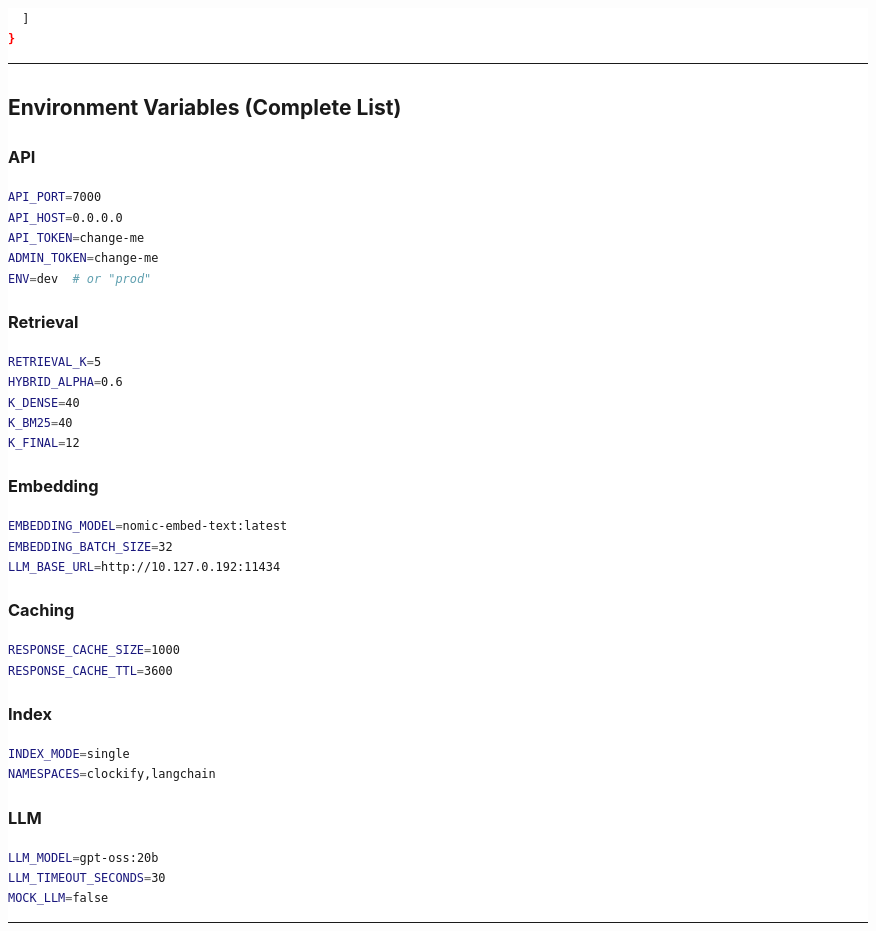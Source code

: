 ```bash
  ]
}
```

---

## Environment Variables (Complete List)

### API
```bash
API_PORT=7000
API_HOST=0.0.0.0
API_TOKEN=change-me
ADMIN_TOKEN=change-me
ENV=dev  # or "prod"
```

### Retrieval
```bash
RETRIEVAL_K=5
HYBRID_ALPHA=0.6
K_DENSE=40
K_BM25=40
K_FINAL=12
```

### Embedding
```bash
EMBEDDING_MODEL=nomic-embed-text:latest
EMBEDDING_BATCH_SIZE=32
LLM_BASE_URL=http://10.127.0.192:11434
```

### Caching
```bash
RESPONSE_CACHE_SIZE=1000
RESPONSE_CACHE_TTL=3600
```

### Index
```bash
INDEX_MODE=single
NAMESPACES=clockify,langchain
```

### LLM
```bash
LLM_MODEL=gpt-oss:20b
LLM_TIMEOUT_SECONDS=30
MOCK_LLM=false
```

---